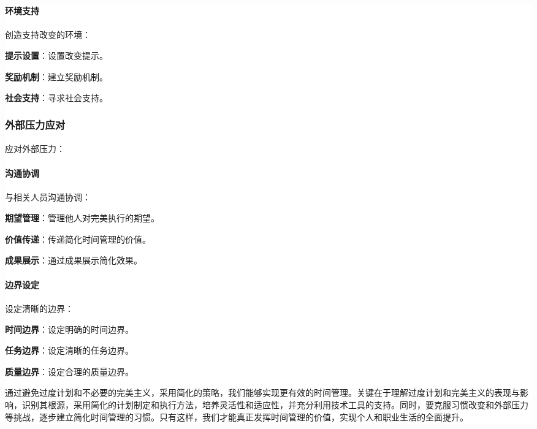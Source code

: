 #### 环境支持
创造支持改变的环境：

**提示设置**：设置改变提示。

**奖励机制**：建立奖励机制。

**社会支持**：寻求社会支持。

### 外部压力应对

应对外部压力：

#### 沟通协调
与相关人员沟通协调：

**期望管理**：管理他人对完美执行的期望。

**价值传递**：传递简化时间管理的价值。

**成果展示**：通过成果展示简化效果。

#### 边界设定
设定清晰的边界：

**时间边界**：设定明确的时间边界。

**任务边界**：设定清晰的任务边界。

**质量边界**：设定合理的质量边界。

通过避免过度计划和不必要的完美主义，采用简化的策略，我们能够实现更有效的时间管理。关键在于理解过度计划和完美主义的表现与影响，识别其根源，采用简化的计划制定和执行方法，培养灵活性和适应性，并充分利用技术工具的支持。同时，要克服习惯改变和外部压力等挑战，逐步建立简化时间管理的习惯。只有这样，我们才能真正发挥时间管理的价值，实现个人和职业生活的全面提升。